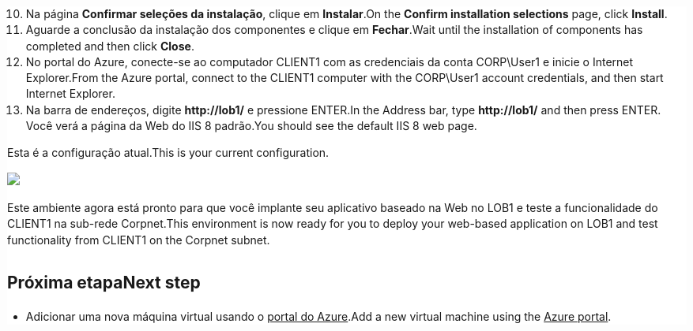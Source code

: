 10. <span data-ttu-id="e479b-185">Na página **Confirmar seleções da instalação**, clique em **Instalar**.</span><span class="sxs-lookup"><span data-stu-id="e479b-185">On the **Confirm installation selections** page, click **Install**.</span></span>
11. <span data-ttu-id="e479b-186">Aguarde a conclusão da instalação dos componentes e clique em **Fechar**.</span><span class="sxs-lookup"><span data-stu-id="e479b-186">Wait until the installation of components has completed and then click **Close**.</span></span>
12. <span data-ttu-id="e479b-187">No portal do Azure, conecte-se ao computador CLIENT1 com as credenciais da conta CORP\User1 e inicie o Internet Explorer.</span><span class="sxs-lookup"><span data-stu-id="e479b-187">From the Azure portal, connect to the CLIENT1 computer with the CORP\User1 account credentials, and then start Internet Explorer.</span></span>
13. <span data-ttu-id="e479b-188">Na barra de endereços, digite **http://lob1/** e pressione ENTER.</span><span class="sxs-lookup"><span data-stu-id="e479b-188">In the Address bar, type **http://lob1/** and then press ENTER.</span></span> <span data-ttu-id="e479b-189">Você verá a página da Web do IIS 8 padrão.</span><span class="sxs-lookup"><span data-stu-id="e479b-189">You should see the default IIS 8 web page.</span></span>

<span data-ttu-id="e479b-190">Esta é a configuração atual.</span><span class="sxs-lookup"><span data-stu-id="e479b-190">This is your current configuration.</span></span>

![](./media/ps-hybrid-cloud-test-env-lob/virtual-machines-windows-ps-hybrid-cloud-test-env-lob-ph3.png)

<span data-ttu-id="e479b-191">Este ambiente agora está pronto para que você implante seu aplicativo baseado na Web no LOB1 e teste a funcionalidade do CLIENT1 na sub-rede Corpnet.</span><span class="sxs-lookup"><span data-stu-id="e479b-191">This environment is now ready for you to deploy your web-based application on LOB1 and test functionality from CLIENT1 on the Corpnet subnet.</span></span>

## <a name="next-step"></a><span data-ttu-id="e479b-192">Próxima etapa</span><span class="sxs-lookup"><span data-stu-id="e479b-192">Next step</span></span>
* <span data-ttu-id="e479b-193">Adicionar uma nova máquina virtual usando o [portal do Azure](../virtual-machines-windows-hero-tutorial.md?toc=%2fazure%2fvirtual-machines%2fwindows%2ftoc.json).</span><span class="sxs-lookup"><span data-stu-id="e479b-193">Add a new virtual machine using the [Azure portal](../virtual-machines-windows-hero-tutorial.md?toc=%2fazure%2fvirtual-machines%2fwindows%2ftoc.json).</span></span>

